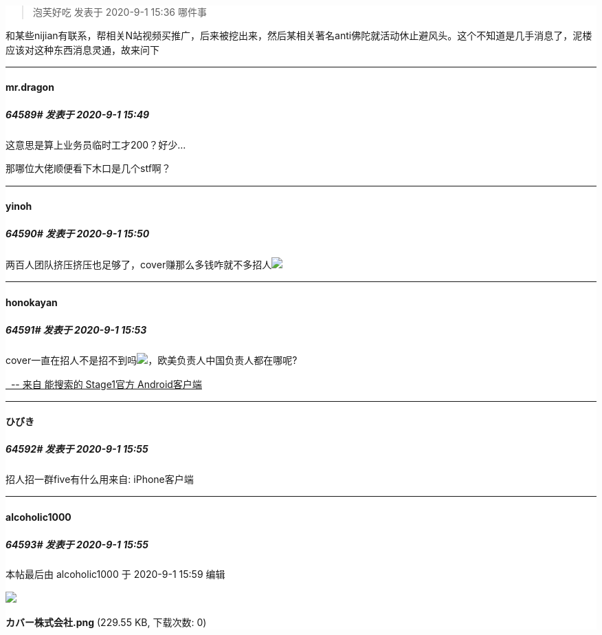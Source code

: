 <blockquote>泡芙好吃 发表于 2020-9-1 15:36
哪件事</blockquote>
和某些nijian有联系，帮相关N站视频买推广，后来被挖出来，然后某相关著名anti佛陀就活动休止避风头。这个不知道是几手消息了，泥楼应该对这种东西消息灵通，故来问下


-----

####  mr.dragon  
##### 64589#       发表于 2020-9-1 15:49


这意思是算上业务员临时工才200？好少...

那哪位大佬顺便看下木口是几个stf啊？


-----

####  yinoh  
##### 64590#       发表于 2020-9-1 15:50


两百人团队挤压挤压也足够了，cover赚那么多钱咋就不多招人<img src="https://static.saraba1st.com/image/smiley/face2017/037.png" referrerpolicy="no-referrer">


-----

####  honokayan  
##### 64591#       发表于 2020-9-1 15:53


cover一直在招人不是招不到吗<img src="https://static.saraba1st.com/image/smiley/face2017/067.png" referrerpolicy="no-referrer">，欧美负责人中国负责人都在哪呢?

[  -- 来自 能搜索的 Stage1官方 Android客户端](https://www.coolapk.com/apk/140634)


-----

####  ひびき  
##### 64592#       发表于 2020-9-1 15:55


招人招一群five有什么用来自: iPhone客户端


-----

####  alcoholic1000  
##### 64593#       发表于 2020-9-1 15:55


 本帖最后由 alcoholic1000 于 2020-9-1 15:59 编辑 


<img src="https://img.saraba1st.com/forum/202009/01/155444qx7x2btrxdzzwcwq.png" referrerpolicy="no-referrer">


<strong>カバー株式会社.png</strong> (229.55 KB, 下载次数: 0)
